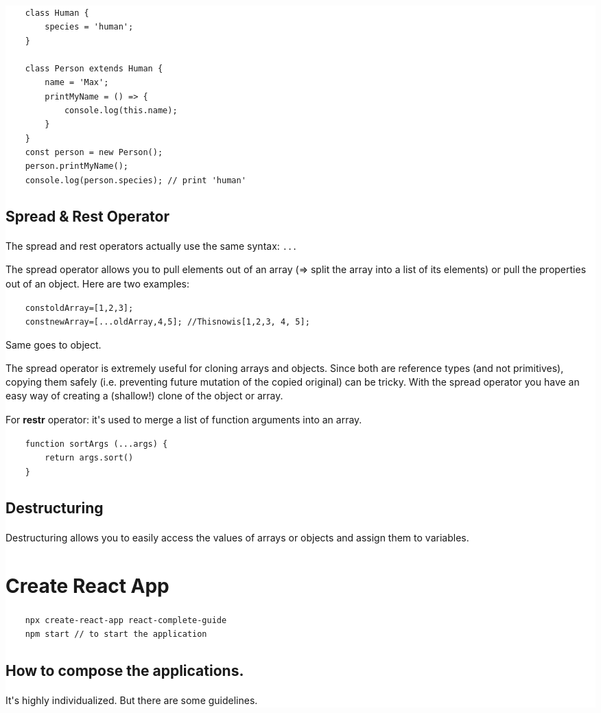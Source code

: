 ```JS
    class Human {
        species = 'human';
    }

    class Person extends Human {
        name = 'Max';
        printMyName = () => {
            console.log(this.name);
        }
    }
    const person = new Person();
    person.printMyName();
    console.log(person.species); // print 'human'
```

## Spread & Rest Operator
The spread and rest operators actually use the same syntax: `...`

The spread operator allows you to pull elements out of an array (=> split the array into a list of its elements) or pull the properties out of an object. Here are two examples:
```JS
    constoldArray=[1,2,3];
    constnewArray=[...oldArray,4,5]; //Thisnowis[1,2,3, 4, 5];
```

Same goes to object.

The spread operator is extremely useful for cloning arrays and objects. Since both are reference types (and not primitives), copying them safely (i.e. preventing future mutation of the copied original) can be tricky. With the spread operator you have an easy way of creating a (shallow!) clone of the object or array.

For **restr** operator: it's used to merge a list of function arguments into an array. 
```JS
    function sortArgs (...args) {
        return args.sort()
    }
```
## Destructuring
Destructuring allows you to easily access the values of arrays or objects and assign them to variables.


# Create React App

```shell
    npx create-react-app react-complete-guide
    npm start // to start the application
```

## How to compose the applications. 
It's highly individualized. But there are some guidelines. 
